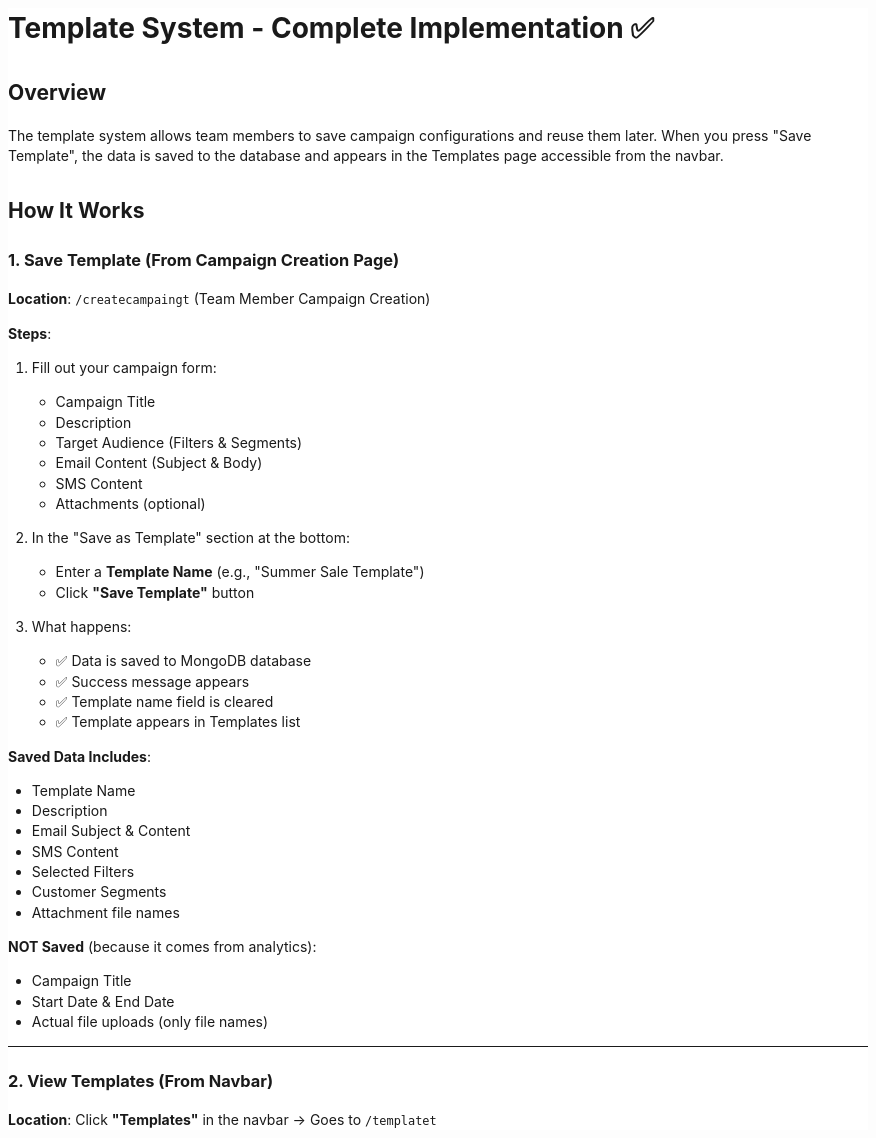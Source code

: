 # Template System - Complete Implementation ✅

## Overview
The template system allows team members to save campaign configurations and reuse them later. When you press "Save Template", the data is saved to the database and appears in the Templates page accessible from the navbar.

## How It Works

### 1. **Save Template** (From Campaign Creation Page)

**Location**: `/createcampaingt` (Team Member Campaign Creation)

**Steps**:
1. Fill out your campaign form:
   - Campaign Title
   - Description
   - Target Audience (Filters & Segments)
   - Email Content (Subject & Body)
   - SMS Content
   - Attachments (optional)

2. In the "Save as Template" section at the bottom:
   - Enter a **Template Name** (e.g., "Summer Sale Template")
   - Click **"Save Template"** button

3. What happens:
   - ✅ Data is saved to MongoDB database
   - ✅ Success message appears
   - ✅ Template name field is cleared
   - ✅ Template appears in Templates list

**Saved Data Includes**:
- Template Name
- Description
- Email Subject & Content
- SMS Content
- Selected Filters
- Customer Segments
- Attachment file names

**NOT Saved** (because it comes from analytics):
- Campaign Title
- Start Date & End Date
- Actual file uploads (only file names)

---

### 2. **View Templates** (From Navbar)

**Location**: Click **"Templates"** in the navbar → Goes to `/templatet`
